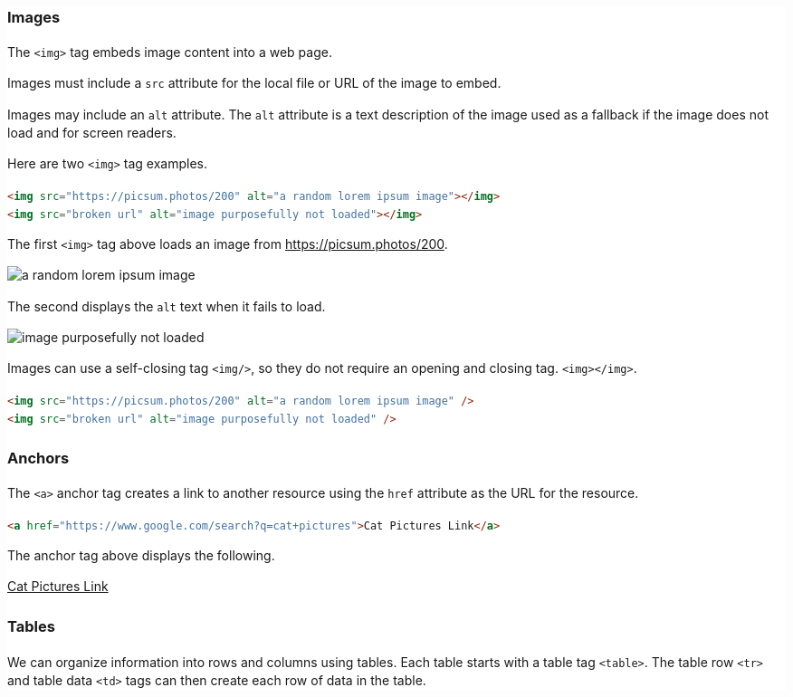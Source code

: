 

### Images

The `<img>` tag embeds image content into a web page.

Images must include a `src` attribute for the local file or URL of the image to embed.

Images may include an `alt` attribute. The `alt` attribute is a text description of the image used as a fallback if the image does not load and for screen readers.

Here are two `<img>` tag examples.

```html
<img src="https://picsum.photos/200" alt="a random lorem ipsum image"></img>
<img src="broken url" alt="image purposefully not loaded"></img>
```

The first `<img>` tag above loads an image from https://picsum.photos/200.

<img src="https://picsum.photos/200" alt="a random lorem ipsum image" />

The second displays the `alt` text when it fails to load.

<img src="broken url" alt="image purposefully not loaded" />

Images can use a self-closing tag `<img/>`, so they do not require an opening and closing tag. `<img></img>`.

```html
<img src="https://picsum.photos/200" alt="a random lorem ipsum image" />
<img src="broken url" alt="image purposefully not loaded" />
```



### Anchors

The `<a>` anchor tag creates a link to another resource using the `href` attribute as the URL for the resource.

```html
<a href="https://www.google.com/search?q=cat+pictures">Cat Pictures Link</a>
```

The anchor tag above displays the following.

<a href="https://www.google.com/search?q=cat+pictures">
Cat Pictures Link
</a>



### Tables

We can organize information into rows and columns using tables. Each table starts with a table tag `<table>`. The table row `<tr>` and table data `<td>` tags can then create each row of data in the table.
